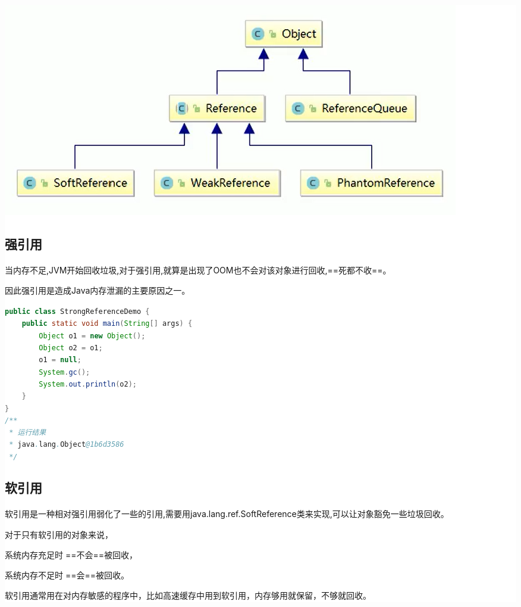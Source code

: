 ![image-20210522215102071](images/image-20210522215102071.png)

## 强引用

当内存不足,JVM开始回收垃圾,对于强引用,就算是出现了OOM也不会对该对象进行回收,==死都不收==。

因此强引用是造成Java内存泄漏的主要原因之一。

```java
public class StrongReferenceDemo {
    public static void main(String[] args) {
        Object o1 = new Object();
        Object o2 = o1;
        o1 = null;
        System.gc();
        System.out.println(o2);
    }
}
/**
 * 运行结果
 * java.lang.Object@1b6d3586
 */
```

## 软引用

软引用是一种相对强引用弱化了一些的引用,需要用java.lang.ref.SoftReference类来实现,可以让对象豁免一些垃圾回收。

对于只有软引用的对象来说，

系统内存充足时 ==不会==被回收，

系统内存不足时 ==会==被回收。

软引用通常用在对内存敏感的程序中，比如高速缓存中用到软引用，内存够用就保留，不够就回收。
